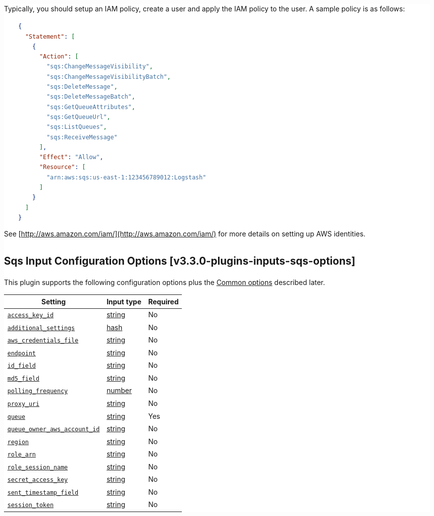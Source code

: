 Typically, you should setup an IAM policy, create a user and apply the IAM policy to the user. A sample policy is as follows:

```json
    {
      "Statement": [
        {
          "Action": [
            "sqs:ChangeMessageVisibility",
            "sqs:ChangeMessageVisibilityBatch",
            "sqs:DeleteMessage",
            "sqs:DeleteMessageBatch",
            "sqs:GetQueueAttributes",
            "sqs:GetQueueUrl",
            "sqs:ListQueues",
            "sqs:ReceiveMessage"
          ],
          "Effect": "Allow",
          "Resource": [
            "arn:aws:sqs:us-east-1:123456789012:Logstash"
          ]
        }
      ]
    }
```

See [http://aws.amazon.com/iam/](http://aws.amazon.com/iam/) for more details on setting up AWS identities.


## Sqs Input Configuration Options [v3.3.0-plugins-inputs-sqs-options]

This plugin supports the following configuration options plus the [Common options](v3-3-0-plugins-inputs-sqs.md#v3.3.0-plugins-inputs-sqs-common-options) described later.

| Setting | Input type | Required |
| --- | --- | --- |
| [`access_key_id`](v3-3-0-plugins-inputs-sqs.md#v3.3.0-plugins-inputs-sqs-access_key_id) | [string](logstash://reference/configuration-file-structure.md#string) | No |
| [`additional_settings`](v3-3-0-plugins-inputs-sqs.md#v3.3.0-plugins-inputs-sqs-additional_settings) | [hash](logstash://reference/configuration-file-structure.md#hash) | No |
| [`aws_credentials_file`](v3-3-0-plugins-inputs-sqs.md#v3.3.0-plugins-inputs-sqs-aws_credentials_file) | [string](logstash://reference/configuration-file-structure.md#string) | No |
| [`endpoint`](v3-3-0-plugins-inputs-sqs.md#v3.3.0-plugins-inputs-sqs-endpoint) | [string](logstash://reference/configuration-file-structure.md#string) | No |
| [`id_field`](v3-3-0-plugins-inputs-sqs.md#v3.3.0-plugins-inputs-sqs-id_field) | [string](logstash://reference/configuration-file-structure.md#string) | No |
| [`md5_field`](v3-3-0-plugins-inputs-sqs.md#v3.3.0-plugins-inputs-sqs-md5_field) | [string](logstash://reference/configuration-file-structure.md#string) | No |
| [`polling_frequency`](v3-3-0-plugins-inputs-sqs.md#v3.3.0-plugins-inputs-sqs-polling_frequency) | [number](logstash://reference/configuration-file-structure.md#number) | No |
| [`proxy_uri`](v3-3-0-plugins-inputs-sqs.md#v3.3.0-plugins-inputs-sqs-proxy_uri) | [string](logstash://reference/configuration-file-structure.md#string) | No |
| [`queue`](v3-3-0-plugins-inputs-sqs.md#v3.3.0-plugins-inputs-sqs-queue) | [string](logstash://reference/configuration-file-structure.md#string) | Yes |
| [`queue_owner_aws_account_id`](v3-3-0-plugins-inputs-sqs.md#v3.3.0-plugins-inputs-sqs-queue_owner_aws_account_id) | [string](logstash://reference/configuration-file-structure.md#string) | No |
| [`region`](v3-3-0-plugins-inputs-sqs.md#v3.3.0-plugins-inputs-sqs-region) | [string](logstash://reference/configuration-file-structure.md#string) | No |
| [`role_arn`](v3-3-0-plugins-inputs-sqs.md#v3.3.0-plugins-inputs-sqs-role_arn) | [string](logstash://reference/configuration-file-structure.md#string) | No |
| [`role_session_name`](v3-3-0-plugins-inputs-sqs.md#v3.3.0-plugins-inputs-sqs-role_session_name) | [string](logstash://reference/configuration-file-structure.md#string) | No |
| [`secret_access_key`](v3-3-0-plugins-inputs-sqs.md#v3.3.0-plugins-inputs-sqs-secret_access_key) | [string](logstash://reference/configuration-file-structure.md#string) | No |
| [`sent_timestamp_field`](v3-3-0-plugins-inputs-sqs.md#v3.3.0-plugins-inputs-sqs-sent_timestamp_field) | [string](logstash://reference/configuration-file-structure.md#string) | No |
| [`session_token`](v3-3-0-plugins-inputs-sqs.md#v3.3.0-plugins-inputs-sqs-session_token) | [string](logstash://reference/configuration-file-structure.md#string) | No |